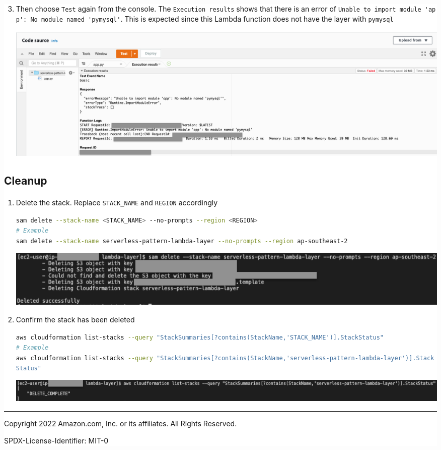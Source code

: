 3. Then choose `Test` again from the console. The `Execution results` shows that there is an error of `Unable to import module 'app': No module named 'pymysql'`. This is expected since this Lambda function does not have the layer with `pymysql`

    <img src="./docs/07-execution-results-failed.png" alt="execution-result-faile" width="100%"/>

## Cleanup

1. Delete the stack. Replace `STACK_NAME` and `REGION` accordingly
    ```bash
    sam delete --stack-name <STACK_NAME> --no-prompts --region <REGION>
    # Example
    sam delete --stack-name serverless-pattern-lambda-layer --no-prompts --region ap-southeast-2
    ```

    <img src="./docs/08-sam-delete.png" alt="sam-delete" width="100%"/>

2. Confirm the stack has been deleted
    ```bash
    aws cloudformation list-stacks --query "StackSummaries[?contains(StackName,'STACK_NAME')].StackStatus"
    # Example
    aws cloudformation list-stacks --query "StackSummaries[?contains(StackName,'serverless-pattern-lambda-layer')].StackStatus"
    ```

    <img src="./docs/09-sam-delete.png" alt="sam-delete" width="100%"/>
----
Copyright 2022 Amazon.com, Inc. or its affiliates. All Rights Reserved.

SPDX-License-Identifier: MIT-0
